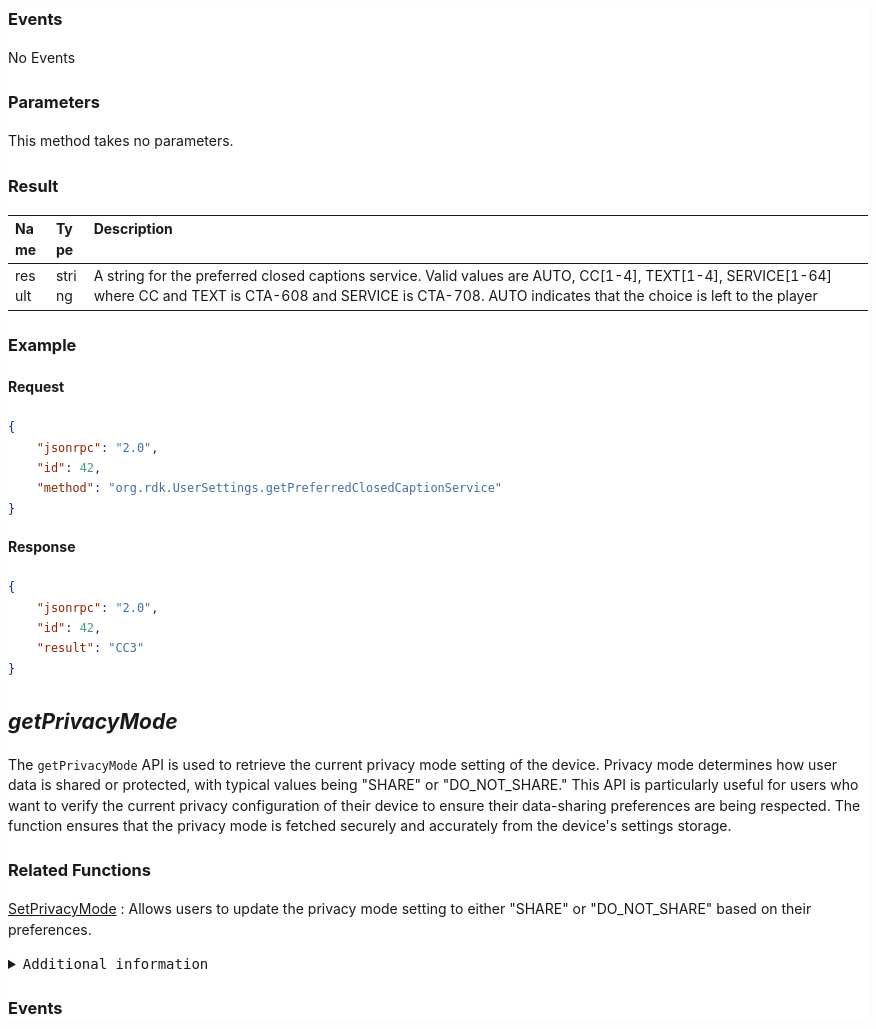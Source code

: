 ### Events

No Events

### Parameters

This method takes no parameters.

### Result

| Name | Type | Description |
| :-------- | :-------- | :-------- |
| result | string | A string for the preferred closed captions service.  Valid values are AUTO, CC[1-4], TEXT[1-4], SERVICE[1-64] where CC and TEXT is CTA-608 and SERVICE is CTA-708.  AUTO indicates that the choice is left to the player |

### Example

#### Request

```json
{
    "jsonrpc": "2.0",
    "id": 42,
    "method": "org.rdk.UserSettings.getPreferredClosedCaptionService"
}
```

#### Response

```json
{
    "jsonrpc": "2.0",
    "id": 42,
    "result": "CC3"
}
```

<a name="getPrivacyMode"></a>
## *getPrivacyMode*


The `getPrivacyMode` API is used to retrieve the current privacy mode setting of the device. Privacy mode determines how user data is shared or protected, with typical values being "SHARE" or "DO_NOT_SHARE." This API is particularly useful for users who want to verify the current privacy configuration of their device to ensure their data-sharing preferences are being respected. The function ensures that the privacy mode is fetched securely and accurately from the device's settings storage.

### Related Functions
[SetPrivacyMode](#SetPrivacyMode) : Allows users to update the privacy mode setting to either "SHARE" or "DO_NOT_SHARE" based on their preferences.

<details><summary><kbd>Additional information</kbd></summary></details>

### Events
